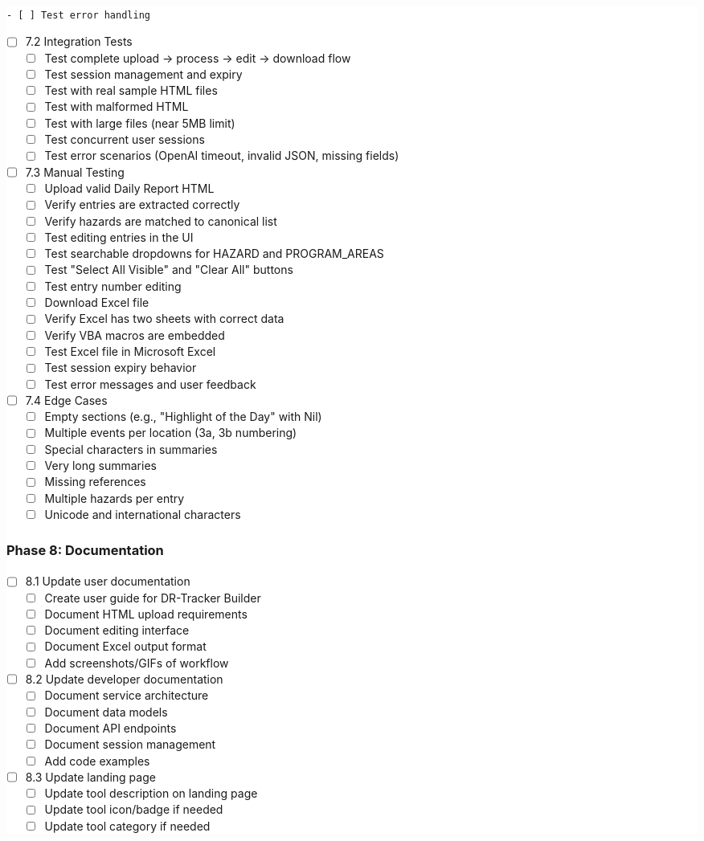     - [ ] Test error handling

- [ ] 7.2 Integration Tests
  - [ ] Test complete upload → process → edit → download flow
  - [ ] Test session management and expiry
  - [ ] Test with real sample HTML files
  - [ ] Test with malformed HTML
  - [ ] Test with large files (near 5MB limit)
  - [ ] Test concurrent user sessions
  - [ ] Test error scenarios (OpenAI timeout, invalid JSON, missing fields)

- [ ] 7.3 Manual Testing
  - [ ] Upload valid Daily Report HTML
  - [ ] Verify entries are extracted correctly
  - [ ] Verify hazards are matched to canonical list
  - [ ] Test editing entries in the UI
  - [ ] Test searchable dropdowns for HAZARD and PROGRAM_AREAS
  - [ ] Test "Select All Visible" and "Clear All" buttons
  - [ ] Test entry number editing
  - [ ] Download Excel file
  - [ ] Verify Excel has two sheets with correct data
  - [ ] Verify VBA macros are embedded
  - [ ] Test Excel file in Microsoft Excel
  - [ ] Test session expiry behavior
  - [ ] Test error messages and user feedback

- [ ] 7.4 Edge Cases
  - [ ] Empty sections (e.g., "Highlight of the Day" with Nil)
  - [ ] Multiple events per location (3a, 3b numbering)
  - [ ] Special characters in summaries
  - [ ] Very long summaries
  - [ ] Missing references
  - [ ] Multiple hazards per entry
  - [ ] Unicode and international characters

### Phase 8: Documentation

- [ ] 8.1 Update user documentation
  - [ ] Create user guide for DR-Tracker Builder
  - [ ] Document HTML upload requirements
  - [ ] Document editing interface
  - [ ] Document Excel output format
  - [ ] Add screenshots/GIFs of workflow

- [ ] 8.2 Update developer documentation
  - [ ] Document service architecture
  - [ ] Document data models
  - [ ] Document API endpoints
  - [ ] Document session management
  - [ ] Add code examples

- [ ] 8.3 Update landing page
  - [ ] Update tool description on landing page
  - [ ] Update tool icon/badge if needed
  - [ ] Update tool category if needed
